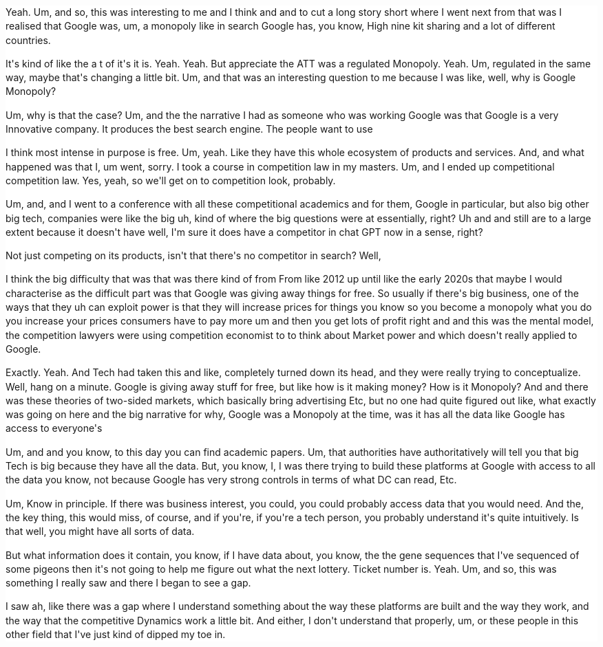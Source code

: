 Yeah. Um, and so, this was interesting to me and I think and and to cut a long story short where I went next from that was I realised that Google was, um, a monopoly like in search Google has, you know, High nine kit sharing and a lot of different countries.

It's kind of like the a t of it's it is. Yeah. Yeah. But appreciate the ATT was a regulated Monopoly. Yeah. Um, regulated in the same way, maybe that's changing a little bit. Um, and that was an interesting question to me because I was like, well, why is Google Monopoly?

Um, why is that the case? Um, and the the narrative I had as someone who was working Google was that Google is a very Innovative company. It produces the best search engine. The people want to use

I think most intense in purpose is free. Um, yeah. Like they have this whole ecosystem of products and services. And, and what happened was that I, um went, sorry. I took a course in competition law in my masters. Um, and I ended up competitional competition law. Yes, yeah, so we'll get on to competition look, probably.

Um, and, and I went to a conference with all these competitional academics and for them, Google in particular, but also big other big tech, companies were like the big uh, kind of where the big questions were at essentially, right? Uh and and still are to a large extent because it doesn't have well, I'm sure it does have a competitor in chat GPT now in a sense, right?

Not just competing on its products, isn't that there's no competitor in search? Well,

I think the big difficulty that was that was there kind of from From like 2012 up until like the early 2020s that maybe I would characterise as the difficult part was that Google was giving away things for free. So usually if there's big business, one of the ways that they uh can exploit power is that they will increase prices for things you know so you become a monopoly what you do you increase your prices consumers have to pay more um and then you get lots of profit right and and this was the mental model, the competition lawyers were using competition economist to to think about Market power and which doesn't really applied to Google.

Exactly. Yeah. And Tech had taken this and like, completely turned down its head, and they were really trying to conceptualize. Well, hang on a minute. Google is giving away stuff for free, but like how is it making money? How is it Monopoly? And and there was these theories of two-sided markets, which basically bring advertising Etc, but no one had quite figured out like, what exactly was going on here and the big narrative for why, Google was a Monopoly at the time, was it has all the data like Google has access to everyone's

Um, and and you know, to this day you can find academic papers. Um, that authorities have authoritatively will tell you that big Tech is big because they have all the data. But, you know, I, I was there trying to build these platforms at Google with access to all the data you know, not because Google has very strong controls in terms of what DC can read, Etc.

Um, Know in principle. If there was business interest, you could, you could probably access data that you would need. And the, the key thing, this would miss, of course, and if you're, if you're a tech person, you probably understand it's quite intuitively. Is that well, you might have all sorts of data.

But what information does it contain, you know, if I have data about, you know, the the gene sequences that I've sequenced of some pigeons then it's not going to help me figure out what the next lottery. Ticket number is. Yeah. Um, and so, this was something I really saw and there I began to see a gap.

I saw ah, like there was a gap where I understand something about the way these platforms are built and the way they work, and the way that the competitive Dynamics work a little bit. And either, I don't understand that properly, um, or these people in this other field that I've just kind of dipped my toe in.
